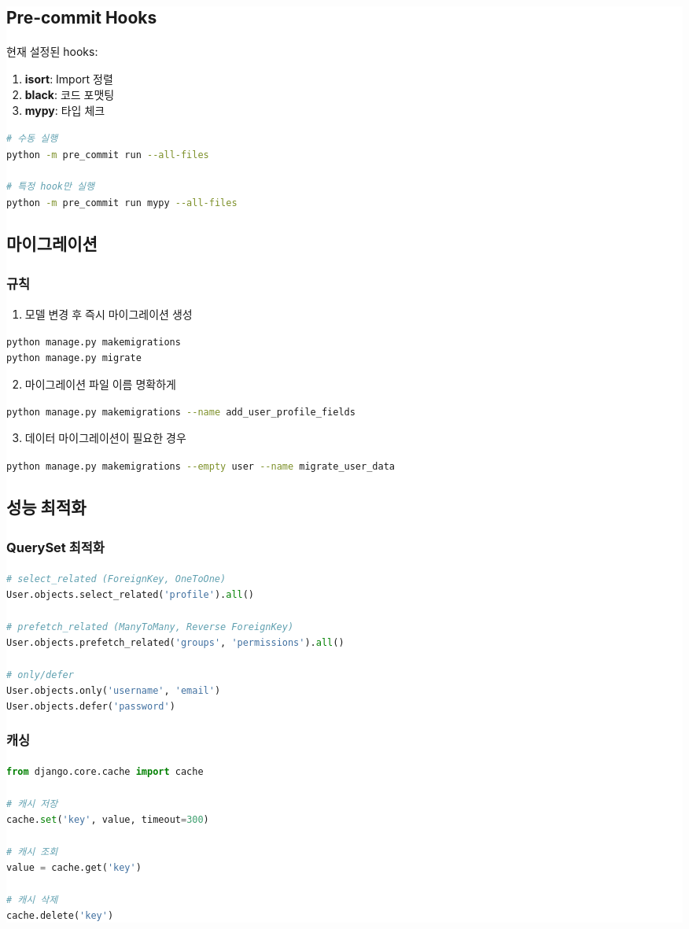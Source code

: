 
## Pre-commit Hooks

현재 설정된 hooks:
1. **isort**: Import 정렬
2. **black**: 코드 포맷팅
3. **mypy**: 타입 체크

```bash
# 수동 실행
python -m pre_commit run --all-files

# 특정 hook만 실행
python -m pre_commit run mypy --all-files
```

## 마이그레이션

### 규칙
1. 모델 변경 후 즉시 마이그레이션 생성
```bash
python manage.py makemigrations
python manage.py migrate
```

2. 마이그레이션 파일 이름 명확하게
```bash
python manage.py makemigrations --name add_user_profile_fields
```

3. 데이터 마이그레이션이 필요한 경우
```bash
python manage.py makemigrations --empty user --name migrate_user_data
```

## 성능 최적화

### QuerySet 최적화
```python
# select_related (ForeignKey, OneToOne)
User.objects.select_related('profile').all()

# prefetch_related (ManyToMany, Reverse ForeignKey)
User.objects.prefetch_related('groups', 'permissions').all()

# only/defer
User.objects.only('username', 'email')
User.objects.defer('password')
```

### 캐싱
```python
from django.core.cache import cache

# 캐시 저장
cache.set('key', value, timeout=300)

# 캐시 조회
value = cache.get('key')

# 캐시 삭제
cache.delete('key')
```
